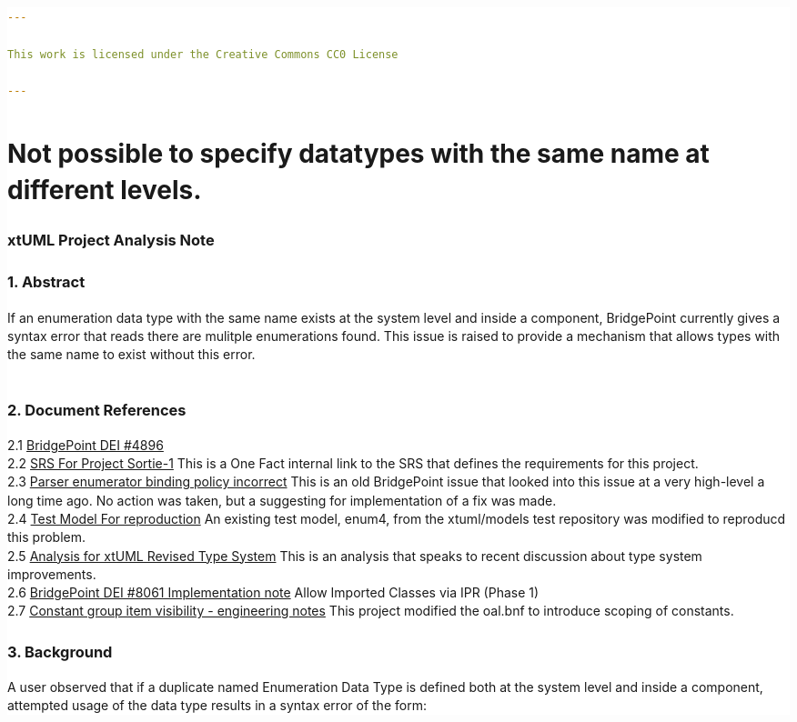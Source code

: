```yaml
---

This work is licensed under the Creative Commons CC0 License

---
```


# Not possible to specify datatypes with the same name at different levels.
### xtUML Project Analysis Note


### 1. Abstract

If an enumeration data type with the same name exists at the system level and inside a component, BridgePoint 
currently gives a syntax error that reads there are mulitple enumerations found. This issue is raised to provide a mechanism
that allows types with the same name to exist without this error.

#
### 2. Document References

<a id="2.1"></a>2.1 [BridgePoint DEI #4896](https://support.onefact.net/issues/4896)   
<a id="2.2"></a>2.2 [SRS For Project Sortie-1](https://docs.google.com/document/d/124tp5O8PvCHCDZUDLX173c0B8u4N9d7CXEF-X8Voszw/edit#heading=h.yi778ev1y742) 
This is a One Fact internal link to the SRS that defines the requirements for this project.    
<a id="2.3"></a>2.3 [Parser enumerator binding policy incorrect](https://support.onefact.net/issues/1143) 
This is an old BridgePoint issue that looked into this issue at a very high-level a long time ago. No action was taken, but a
suggesting for implementation of a fix was made.  
<a id="2.4"></a>2.4 [Test Model For reproduction](https://github.com/rmulvey/models/tree/4896_scoped_enum) An existing test 
model, enum4, from the xtuml/models test repository was modified to reproducd this problem.  
<a id="2.5"></a>2.5 [Analysis for xtUML Revised Type System](
https://github.com/xtuml/bridgepoint/blob/1c1fc116e770f70a44aac7e73e0bcc2de00c66c6/doc-bridgepoint/notes/9416_type_system/9416_type_system_ant.md) This is an analysis that speaks to recent discussion about type system improvements.  
<a id="2.6"></a>2.6 [BridgePoint DEI #8061 Implementation note](https://github.com/xtuml/bridgepoint/blob/e47b13b9cb1004459f586b5bb1eb174df33b168f/doc-bridgepoint/notes/8061_ipr_classes.md) Allow Imported Classes via IPR (Phase 1)  
<a id="2.7"></a>2.7 [Constant group item visibility - engineering notes](../9566_constants) This project modified the oal.bnf to introduce scoping of constants.  

### 3. Background

A user observed that if a duplicate named Enumeration Data Type is defined both at the system level and inside a 
component, attempted usage of the data type results in a syntax error of the form:
